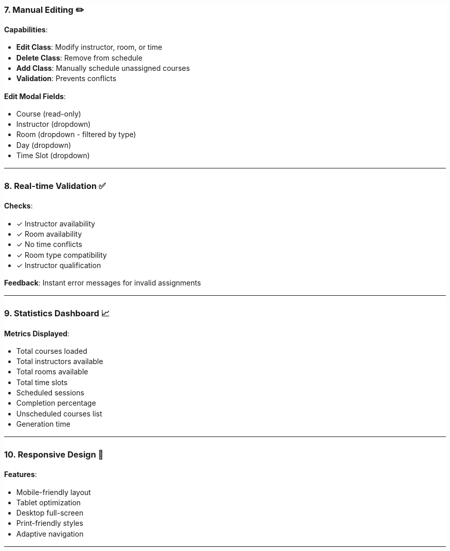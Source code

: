 
### 7. **Manual Editing** ✏️

**Capabilities**:
- **Edit Class**: Modify instructor, room, or time
- **Delete Class**: Remove from schedule
- **Add Class**: Manually schedule unassigned courses
- **Validation**: Prevents conflicts

**Edit Modal Fields**:
- Course (read-only)
- Instructor (dropdown)
- Room (dropdown - filtered by type)
- Day (dropdown)
- Time Slot (dropdown)

---

### 8. **Real-time Validation** ✅

**Checks**:
- ✓ Instructor availability
- ✓ Room availability
- ✓ No time conflicts
- ✓ Room type compatibility
- ✓ Instructor qualification

**Feedback**: Instant error messages for invalid assignments

---

### 9. **Statistics Dashboard** 📈

**Metrics Displayed**:
- Total courses loaded
- Total instructors available
- Total rooms available
- Total time slots
- Scheduled sessions
- Completion percentage
- Unscheduled courses list
- Generation time

---

### 10. **Responsive Design** 📱

**Features**:
- Mobile-friendly layout
- Tablet optimization
- Desktop full-screen
- Print-friendly styles
- Adaptive navigation

---